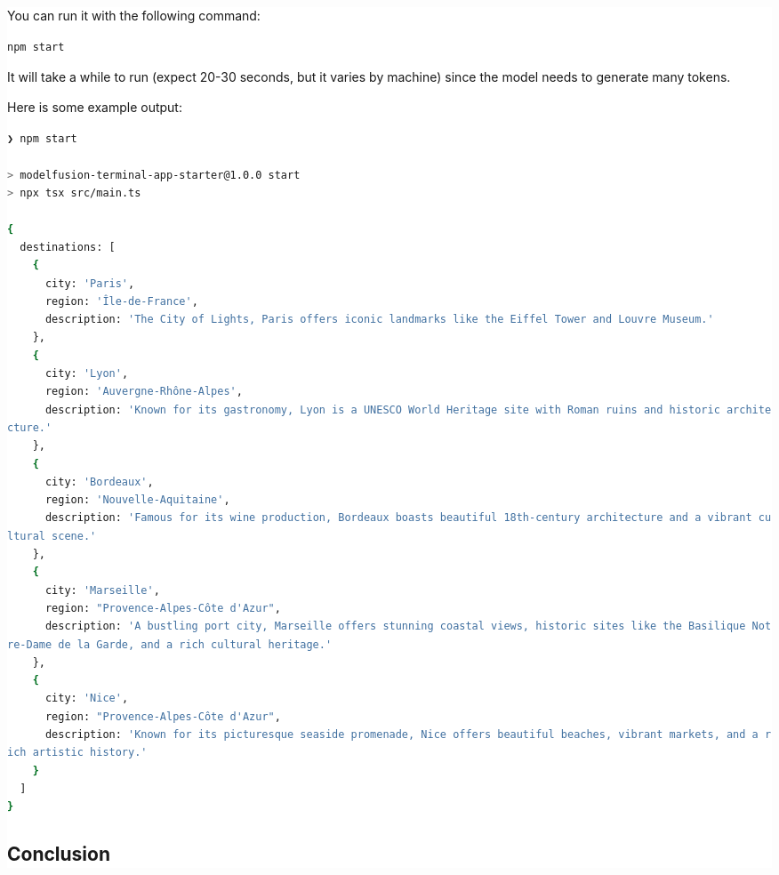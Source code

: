 You can run it with the following command:

```sh
npm start
```

It will take a while to run (expect 20-30 seconds, but it varies by machine) since the model needs to generate many tokens.

Here is some example output:

```sh
❯ npm start

> modelfusion-terminal-app-starter@1.0.0 start
> npx tsx src/main.ts

{
  destinations: [
    {
      city: 'Paris',
      region: 'Île-de-France',
      description: 'The City of Lights, Paris offers iconic landmarks like the Eiffel Tower and Louvre Museum.'
    },
    {
      city: 'Lyon',
      region: 'Auvergne-Rhône-Alpes',
      description: 'Known for its gastronomy, Lyon is a UNESCO World Heritage site with Roman ruins and historic architecture.'
    },
    {
      city: 'Bordeaux',
      region: 'Nouvelle-Aquitaine',
      description: 'Famous for its wine production, Bordeaux boasts beautiful 18th-century architecture and a vibrant cultural scene.'
    },
    {
      city: 'Marseille',
      region: "Provence-Alpes-Côte d'Azur",
      description: 'A bustling port city, Marseille offers stunning coastal views, historic sites like the Basilique Notre-Dame de la Garde, and a rich cultural heritage.'
    },
    {
      city: 'Nice',
      region: "Provence-Alpes-Côte d'Azur",
      description: 'Known for its picturesque seaside promenade, Nice offers beautiful beaches, vibrant markets, and a rich artistic history.'
    }
  ]
}
```

## Conclusion
